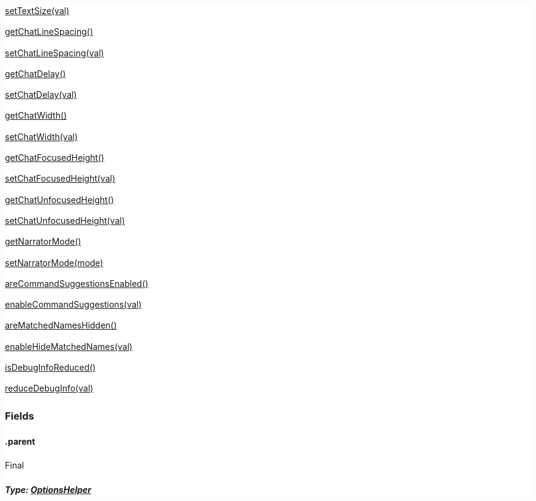 
[setTextSize(val)](#setTextSize-double-)


[getChatLineSpacing()](#getChatLineSpacing-)


[setChatLineSpacing(val)](#setChatLineSpacing-double-)


[getChatDelay()](#getChatDelay-)


[setChatDelay(val)](#setChatDelay-double-)


[getChatWidth()](#getChatWidth-)


[setChatWidth(val)](#setChatWidth-double-)


[getChatFocusedHeight()](#getChatFocusedHeight-)


[setChatFocusedHeight(val)](#setChatFocusedHeight-double-)


[getChatUnfocusedHeight()](#getChatUnfocusedHeight-)


[setChatUnfocusedHeight(val)](#setChatUnfocusedHeight-double-)


[getNarratorMode()](#getNarratorMode-)


[setNarratorMode(mode)](#setNarratorMode-String-)


[areCommandSuggestionsEnabled()](#areCommandSuggestionsEnabled-)


[enableCommandSuggestions(val)](#enableCommandSuggestions-boolean-)


[areMatchedNamesHidden()](#areMatchedNamesHidden-)


[enableHideMatchedNames(val)](#enableHideMatchedNames-boolean-)


[isDebugInfoReduced()](#isDebugInfoReduced-)


[reduceDebugInfo(val)](#reduceDebugInfo-boolean-)



### Fields

#### .parent

Final

##### Type: [OptionsHelper](1.9.2/xyz/wagyourtail/jsmacros/client/api/helpers/OptionsHelper.html)


